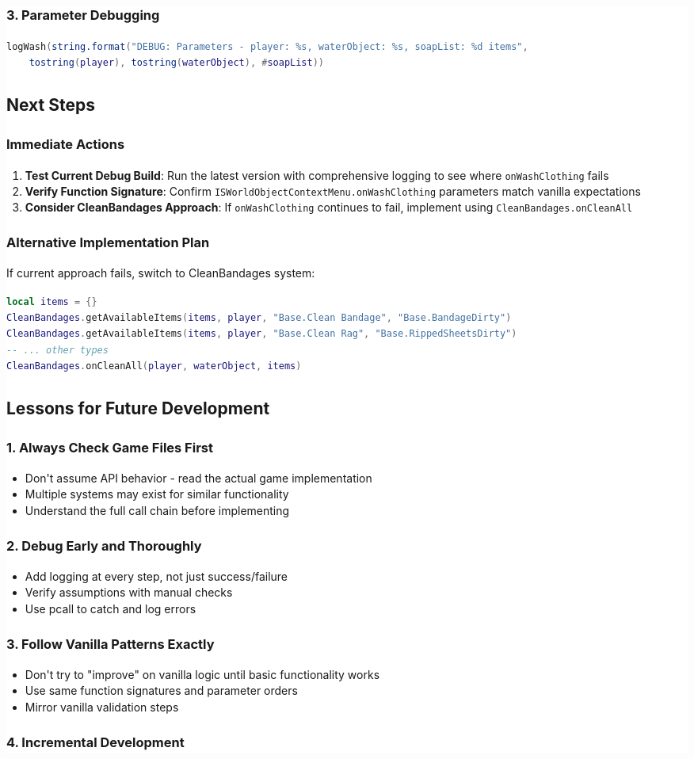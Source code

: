 ### 3. Parameter Debugging

```lua
logWash(string.format("DEBUG: Parameters - player: %s, waterObject: %s, soapList: %d items",
    tostring(player), tostring(waterObject), #soapList))
```

## Next Steps

### Immediate Actions

1. **Test Current Debug Build**: Run the latest version with comprehensive logging to see where `onWashClothing` fails
2. **Verify Function Signature**: Confirm `ISWorldObjectContextMenu.onWashClothing` parameters match vanilla expectations
3. **Consider CleanBandages Approach**: If `onWashClothing` continues to fail, implement using `CleanBandages.onCleanAll`

### Alternative Implementation Plan

If current approach fails, switch to CleanBandages system:

```lua
local items = {}
CleanBandages.getAvailableItems(items, player, "Base.Clean Bandage", "Base.BandageDirty")
CleanBandages.getAvailableItems(items, player, "Base.Clean Rag", "Base.RippedSheetsDirty")
-- ... other types
CleanBandages.onCleanAll(player, waterObject, items)
```

## Lessons for Future Development

### 1. Always Check Game Files First

- Don't assume API behavior - read the actual game implementation
- Multiple systems may exist for similar functionality
- Understand the full call chain before implementing

### 2. Debug Early and Thoroughly

- Add logging at every step, not just success/failure
- Verify assumptions with manual checks
- Use pcall to catch and log errors

### 3. Follow Vanilla Patterns Exactly

- Don't try to "improve" on vanilla logic until basic functionality works
- Use same function signatures and parameter orders
- Mirror vanilla validation steps

### 4. Incremental Development
